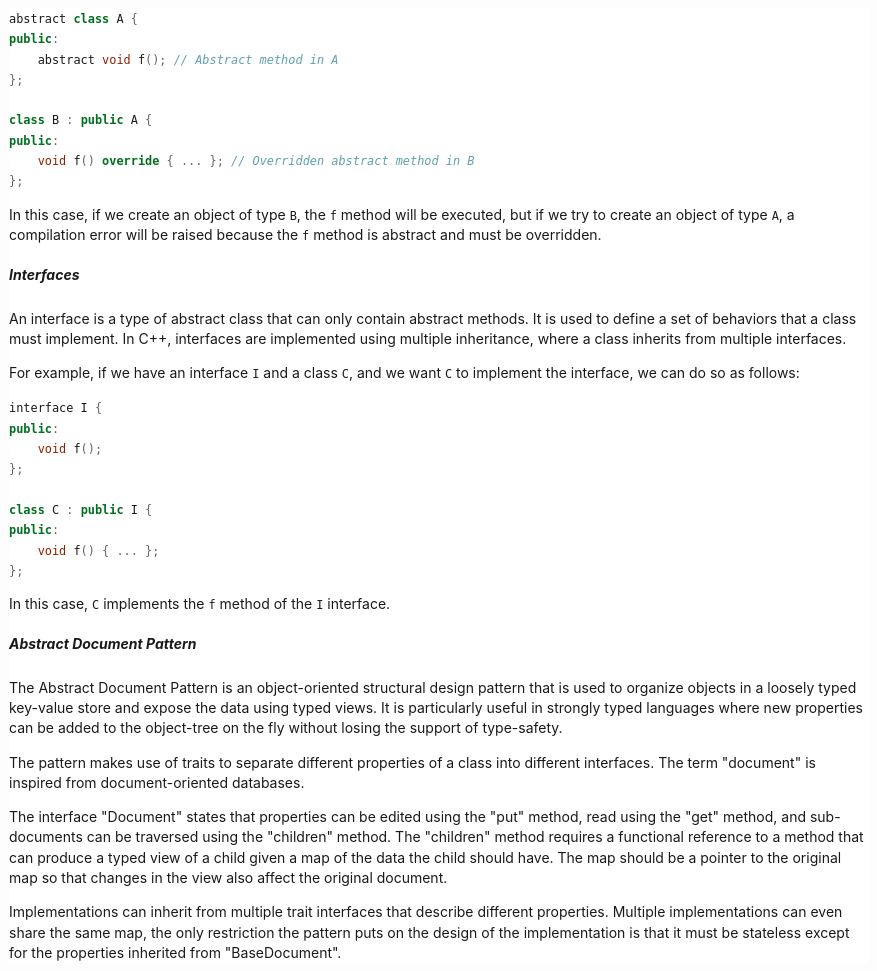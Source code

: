 ```cpp
abstract class A {
public:
    abstract void f(); // Abstract method in A
};

class B : public A {
public:
    void f() override { ... }; // Overridden abstract method in B
};
```

In this case, if we create an object of type `B`, the `f` method will be executed, but if we try to create an object of type `A`, a compilation error will be raised because the `f` method is abstract and must be overridden.

##### Interfaces

An interface is a type of abstract class that can only contain abstract methods. It is used to define a set of behaviors that a class must implement. In C++, interfaces are implemented using multiple inheritance, where a class inherits from multiple interfaces.

For example, if we have an interface `I` and a class `C`, and we want `C` to implement the interface, we can do so as follows:

```cpp
interface I {
public:
    void f();
};

class C : public I {
public:
    void f() { ... };
};
```

In this case, `C` implements the `f` method of the `I` interface.

##### Abstract Document Pattern

The Abstract Document Pattern is an object-oriented structural design pattern that is used to organize objects in a loosely typed key-value store and expose the data using typed views. It is particularly useful in strongly typed languages where new properties can be added to the object-tree on the fly without losing the support of type-safety.

The pattern makes use of traits to separate different properties of a class into different interfaces. The term "document" is inspired from document-oriented databases.

The interface "Document" states that properties can be edited using the "put" method, read using the "get" method, and sub-documents can be traversed using the "children" method. The "children" method requires a functional reference to a method that can produce a typed view of a child given a map of the data the child should have. The map should be a pointer to the original map so that changes in the view also affect the original document.

Implementations can inherit from multiple trait interfaces that describe different properties. Multiple implementations can even share the same map, the only restriction the pattern puts on the design of the implementation is that it must be stateless except for the properties inherited from "BaseDocument".
